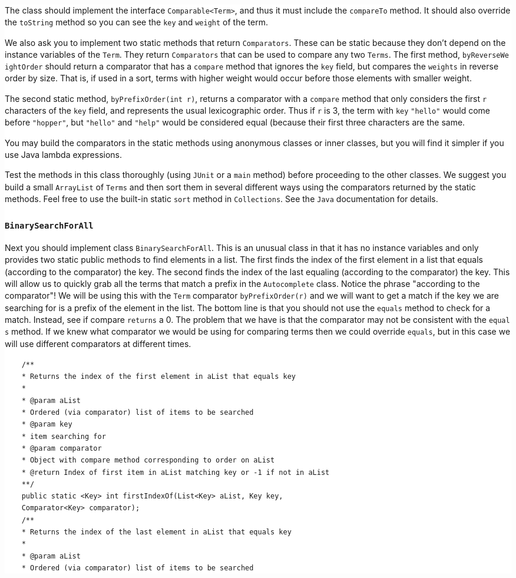 The class should implement the interface `Comparable<Term>`, and thus it must include the `compareTo` method. It should also override the `toString` method so you can see the `key` and `weight` of the term.

We also ask you to implement two static methods that return `Comparators`. These can be static because they don’t depend on the instance variables of the `Term`. They return `Comparators` that can be used to compare any two `Terms`. The first method, `byReverseWeightOrder` should return a comparator that has a `compare` method that ignores the `key`
field, but compares the `weights` in reverse order by size. That is, if used in a sort, terms with higher weight would occur before those elements with smaller weight.

The second static method, `byPrefixOrder(int r)`, returns a comparator with a `compare` method that only considers the first `r` characters of the `key` field, and represents the usual lexicographic order. Thus if `r` is 3, the term with `key` `"hello"` would come before `"hopper"`, but `"hello"` and `"help"` would be considered equal (because their first three characters are the same.

You may build the comparators in the static methods using anonymous classes or inner classes, but you will find it simpler if you use Java lambda expressions.

Test the methods in this class thoroughly (using `JUnit` or a `main` method) before proceeding to the
other classes. We suggest you build a small `ArrayList` of `Terms` and then sort them in several different
ways using the comparators returned by the static methods. Feel free to use the built-in static `sort`
method in `Collections`. See the `Java` documentation for details.

### `BinarySearchForAll`

Next you should implement class `BinarySearchForAll`. This is an unusual class in that it has no
instance variables and only provides two static public methods to find elements in a list. The first
finds the index of the first element in a list that equals (according to the comparator) the key. The
second finds the index of the last equaling (according to the comparator) the key. This will allow us
to quickly grab all the terms that match a prefix in the `Autocomplete` class.
Notice the phrase "according to the comparator"! We will be using this with the `Term` comparator
`byPrefixOrder(r)` and we will want to get a match if the key we are searching for is a prefix of the
element in the list. The bottom line is that you should not use the `equals` method to check for a
match. Instead, see if compare `returns` a 0. The problem that we have is that the comparator may not be consistent with the `equals` method. If we knew what
comparator we would be using for comparing terms then we could override `equals`, but in this case we will use different
comparators at different times.

```
    /**
    * Returns the index of the first element in aList that equals key
    *
    * @param aList
    * Ordered (via comparator) list of items to be searched
    * @param key
    * item searching for
    * @param comparator
    * Object with compare method corresponding to order on aList
    * @return Index of first item in aList matching key or -1 if not in aList
    **/
    public static <Key> int firstIndexOf(List<Key> aList, Key key,
    Comparator<Key> comparator);
    /**
    * Returns the index of the last element in aList that equals key
    *
    * @param aList
    * Ordered (via comparator) list of items to be searched
```